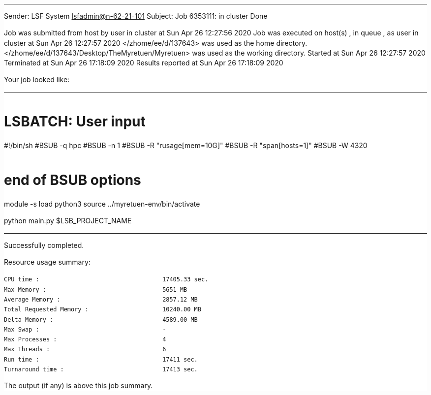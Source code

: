 
------------------------------------------------------------
Sender: LSF System <lsfadmin@n-62-21-101>
Subject: Job 6353111: <CleverRandom28CleverRandomElo> in cluster <dcc> Done

Job <CleverRandom28CleverRandomElo> was submitted from host <n-62-30-3> by user <s183905> in cluster <dcc> at Sun Apr 26 12:27:56 2020
Job was executed on host(s) <n-62-21-101>, in queue <hpc>, as user <s183905> in cluster <dcc> at Sun Apr 26 12:27:57 2020
</zhome/ee/d/137643> was used as the home directory.
</zhome/ee/d/137643/Desktop/TheMyretuen/Myretuen> was used as the working directory.
Started at Sun Apr 26 12:27:57 2020
Terminated at Sun Apr 26 17:18:09 2020
Results reported at Sun Apr 26 17:18:09 2020

Your job looked like:

------------------------------------------------------------
# LSBATCH: User input
#!/bin/sh
#BSUB -q hpc
#BSUB -n 1
#BSUB -R "rusage[mem=10G]"
#BSUB -R "span[hosts=1]"
#BSUB -W 4320
# end of BSUB options

module -s load python3
source ../myretuen-env/bin/activate

python main.py $LSB_PROJECT_NAME


------------------------------------------------------------

Successfully completed.

Resource usage summary:

    CPU time :                                   17405.33 sec.
    Max Memory :                                 5651 MB
    Average Memory :                             2857.12 MB
    Total Requested Memory :                     10240.00 MB
    Delta Memory :                               4589.00 MB
    Max Swap :                                   -
    Max Processes :                              4
    Max Threads :                                6
    Run time :                                   17411 sec.
    Turnaround time :                            17413 sec.

The output (if any) is above this job summary.

